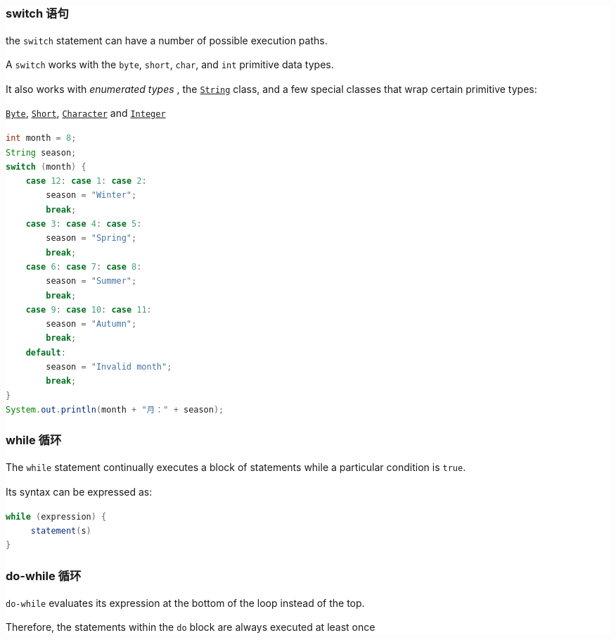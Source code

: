 ### switch 语句

the `switch` statement can have a number of possible execution paths. 

A `switch` works with the `byte`, `short`, `char`, and `int` primitive data types. 

It also works with *enumerated types* , the [`String`](https://docs.oracle.com/javase/8/docs/api/java/lang/String.html) class, and a few special classes that wrap certain primitive types:

[`Byte`](https://docs.oracle.com/javase/8/docs/api/java/lang/Byte.html), [`Short`](https://docs.oracle.com/javase/8/docs/api/java/lang/Short.html), [`Character`](https://docs.oracle.com/javase/8/docs/api/java/lang/Character.html) and [`Integer`](https://docs.oracle.com/javase/8/docs/api/java/lang/Integer.html)

```java
int month = 8;
String season;
switch (month) {
    case 12: case 1: case 2:  
        season = "Winter";
        break;
    case 3: case 4: case 5:  
        season = "Spring";
        break;
    case 6: case 7: case 8:  
        season = "Summer";
        break;
    case 9: case 10: case 11:  
        season = "Autumn";
        break;
    default: 
        season = "Invalid month";
        break;
}
System.out.println(month + "月：" + season);
```

### while 循环

The `while` statement continually executes a block of statements while a particular condition is `true`. 

Its syntax can be expressed as:

```java
while (expression) {
     statement(s)
}
```

### do-while 循环

`do-while` evaluates its expression at the bottom of the loop instead of the top.

Therefore, the statements within the `do` block are always executed at least once
